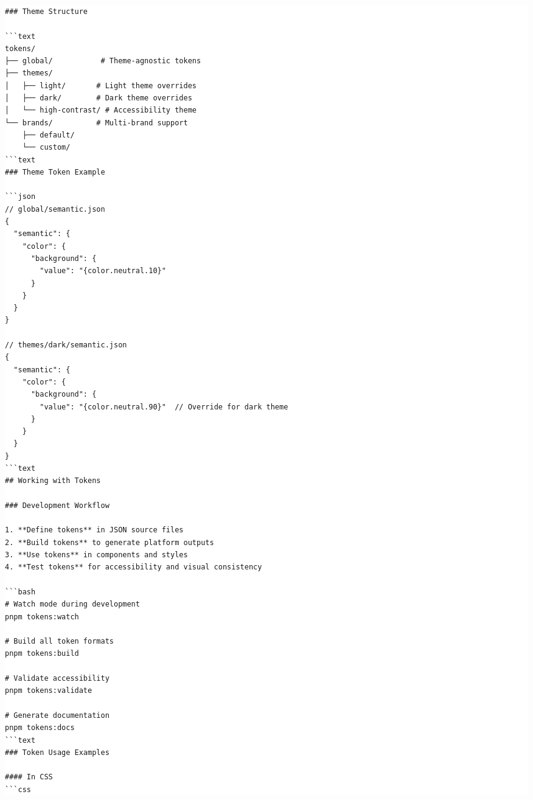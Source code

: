 ```text
### Theme Structure

```text
tokens/
├── global/           # Theme-agnostic tokens
├── themes/
│   ├── light/       # Light theme overrides
│   ├── dark/        # Dark theme overrides
│   └── high-contrast/ # Accessibility theme
└── brands/          # Multi-brand support
    ├── default/
    └── custom/
```text
### Theme Token Example

```json
// global/semantic.json
{
  "semantic": {
    "color": {
      "background": {
        "value": "{color.neutral.10}"
      }
    }
  }
}

// themes/dark/semantic.json
{
  "semantic": {
    "color": {
      "background": {
        "value": "{color.neutral.90}"  // Override for dark theme
      }
    }
  }
}
```text
## Working with Tokens

### Development Workflow

1. **Define tokens** in JSON source files
2. **Build tokens** to generate platform outputs
3. **Use tokens** in components and styles
4. **Test tokens** for accessibility and visual consistency

```bash
# Watch mode during development
pnpm tokens:watch

# Build all token formats
pnpm tokens:build

# Validate accessibility
pnpm tokens:validate

# Generate documentation
pnpm tokens:docs
```text
### Token Usage Examples

#### In CSS
```css
```